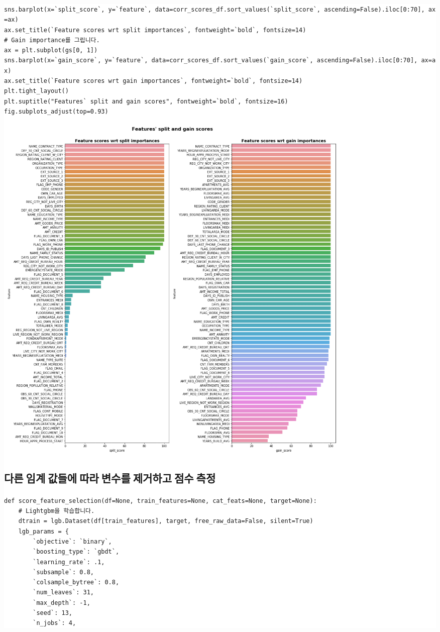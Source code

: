 ```
sns.barplot(x=`split_score`, y=`feature`, data=corr_scores_df.sort_values(`split_score`, ascending=False).iloc[0:70], ax=ax)
ax.set_title(`Feature scores wrt split importances`, fontweight=`bold`, fontsize=14)
# Gain importance를 그립니다. 
ax = plt.subplot(gs[0, 1])
sns.barplot(x=`gain_score`, y=`feature`, data=corr_scores_df.sort_values(`gain_score`, ascending=False).iloc[0:70], ax=ax)
ax.set_title(`Feature scores wrt gain importances`, fontweight=`bold`, fontsize=14)
plt.tight_layout()
plt.suptitle("Features` split and gain scores", fontweight=`bold`, fontsize=16)
fig.subplots_adjust(top=0.93)
```
![](https://github.com/KaggleBreak/databreak-blog/blob/master/src/content/img/choco9966/Nullimportance/p11.PNG)

## 다른 임계 값들에 따라 변수를 제거하고 점수 측정
```
def score_feature_selection(df=None, train_features=None, cat_feats=None, target=None):
    # Lightgbm을 학습합니다. 
    dtrain = lgb.Dataset(df[train_features], target, free_raw_data=False, silent=True)
    lgb_params = {
        `objective`: `binary`,
        `boosting_type`: `gbdt`,
        `learning_rate`: .1,
        `subsample`: 0.8,
        `colsample_bytree`: 0.8,
        `num_leaves`: 31,
        `max_depth`: -1,
        `seed`: 13,
        `n_jobs`: 4,
```